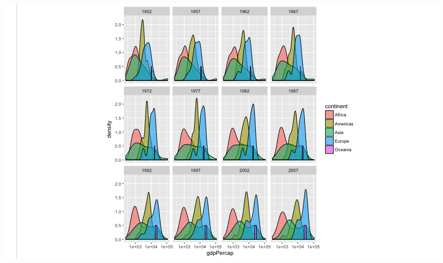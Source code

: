 > <img src="fig/04-plot-ggplot2/ch5-sol-1.png" title="plot of chunk ch5-sol" alt="plot of chunk ch5-sol" style="display: block; margin: auto;" />
>
